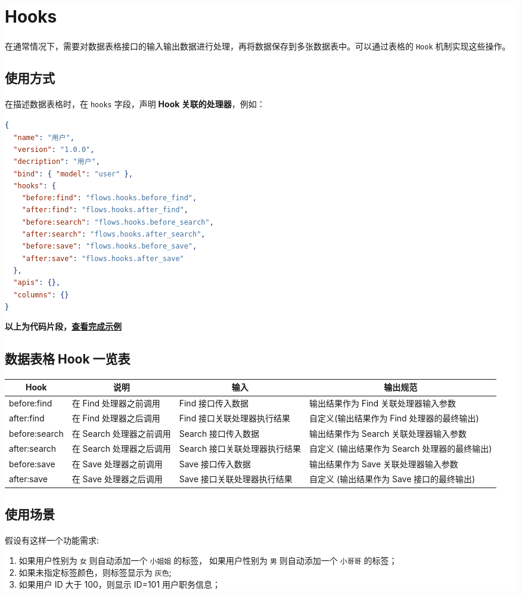 # Hooks

在通常情况下，需要对数据表格接口的输入输出数据进行处理，再将数据保存到多张数据表中。可以通过表格的 `Hook` 机制实现这些操作。

## 使用方式

在描述数据表格时，在 `hooks` 字段，声明 **Hook 关联的处理器**，例如：

```json
{
  "name": "用户",
  "version": "1.0.0",
  "decription": "用户",
  "bind": { "model": "user" },
  "hooks": {
    "before:find": "flows.hooks.before_find",
    "after:find": "flows.hooks.after_find",
    "before:search": "flows.hooks.before_search",
    "after:search": "flows.hooks.after_search",
    "before:save": "flows.hooks.before_save",
    "after:save": "flows.hooks.after_save"
  },
  "apis": {},
  "columns": {}
}
```

**以上为代码片段，[查看完成示例](tables/user.tab.json)**

## 数据表格 Hook 一览表

| Hook          | 说明                     | 输入                          | 输出规范                                      |
| ------------- | ------------------------ | ----------------------------- | --------------------------------------------- |
| before:find   | 在 Find 处理器之前调用   | Find 接口传入数据             | 输出结果作为 Find 关联处理器输入参数          |
| after:find    | 在 Find 处理器之后调用   | Find 接口关联处理器执行结果   | 自定义(输出结果作为 Find 处理器的最终输出)    |
| before:search | 在 Search 处理器之前调用 | Search 接口传入数据           | 输出结果作为 Search 关联处理器输入参数        |
| after:search  | 在 Search 处理器之后调用 | Search 接口关联处理器执行结果 | 自定义 (输出结果作为 Search 处理器的最终输出) |
| before:save   | 在 Save 处理器之前调用   | Save 接口传入数据             | 输出结果作为 Save 关联处理器输入参数          |
| after:save    | 在 Save 处理器之后调用   | Save 接口关联处理器执行结果   | 自定义 (输出结果作为 Save 接口的最终输出)     |

## 使用场景

假设有这样一个功能需求:

1. 如果用户性别为 `女` 则自动添加一个 `小姐姐` 的标签， 如果用户性别为 `男` 则自动添加一个 `小哥哥` 的标签；
2. 如果未指定标签颜色，则标签显示为 `灰色`;
3. 如果用户 ID 大于 100，则显示 ID=101 用户职务信息；
